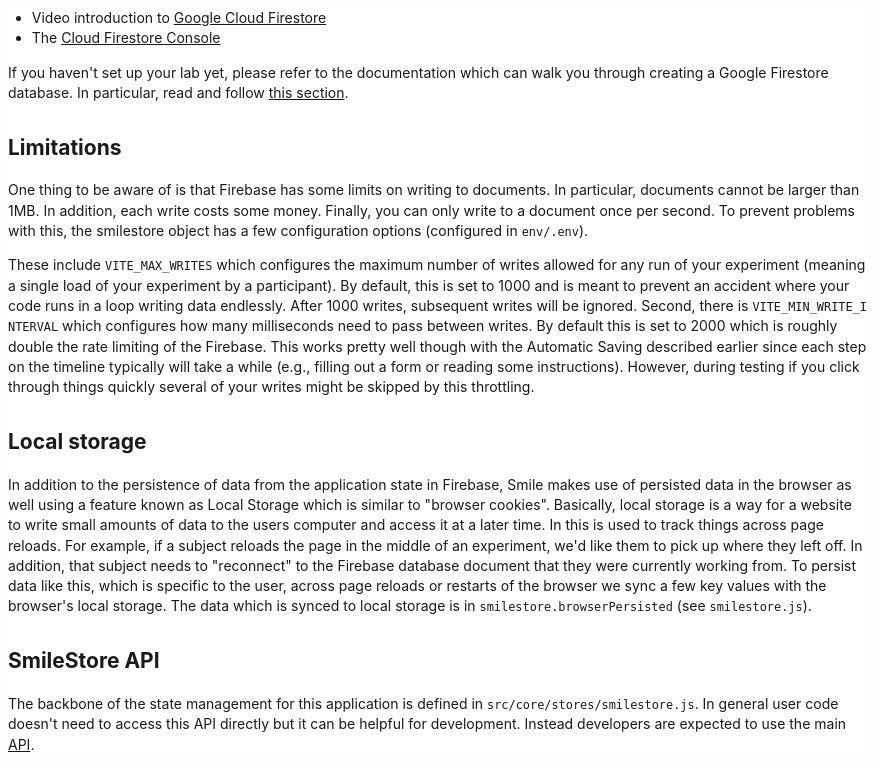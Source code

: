 - Video introduction to
  [Google Cloud Firestore](https://www.youtube.com/watch?v=QcsAb2RR52c&list=PLl-K7zZEsYLmOF_07IayrTntevxtbUxDL)
- The [Cloud Firestore Console](https://console.firebase.google.com/u/0/)

If you haven't set up your lab yet, please refer to the documentation which can
walk you through creating a Google Firestore database. In particular, read and
follow [this section](/labconfig#setup-firebase).

## Limitations

One thing to be aware of is that Firebase has some limits on writing to
documents. In particular, documents cannot be larger than 1MB. In addition, each
write costs some money. Finally, you can only write to a document once per
second. To prevent problems with this, the smilestore object has a few
configuration options (configured in `env/.env`).

These include `VITE_MAX_WRITES` which configures the maximum number of writes
allowed for any run of your experiment (meaning a single load of your experiment
by a participant). By default, this is set to 1000 and is meant to prevent an
accident where your code runs in a loop writing data endlessly. After 1000
writes, subsequent writes will be ignored. Second, there is
`VITE_MIN_WRITE_INTERVAL` which configures how many milliseconds need to pass
between writes. By default this is set to 2000 which is roughly double the rate
limiting of the Firebase. This works pretty well though with the Automatic
Saving described earlier since each step on the timeline typically will take a
while (e.g., filling out a form or reading some instructions). However, during
testing if you click through things quickly several of your writes might be
skipped by this throttling.

## Local storage

In addition to the persistence of data from the application state in Firebase,
Smile makes use of persisted data in the browser as well using a feature known
as Local Storage which is similar to "browser cookies". Basically, local storage
is a way for a website to write small amounts of data to the users computer and
access it at a later time. In <SmileText/> this is used to track things across
page reloads. For example, if a subject reloads the page in the middle of an
experiment, we'd like them to pick up where they left off. In addition, that
subject needs to "reconnect" to the Firebase database document that they were
currently working from. To persist data like this, which is specific to the
user, across page reloads or restarts of the browser we sync a few key values
with the browser's local storage. The data which is synced to local storage is
in `smilestore.browserPersisted` (see `smilestore.js`).

## SmileStore API

The backbone of the state management for this application is defined in
`src/core/stores/smilestore.js`. In general user code doesn't need to access
this API directly but it can be helpful for development. Instead developers are
expected to use the main [API](/api).
